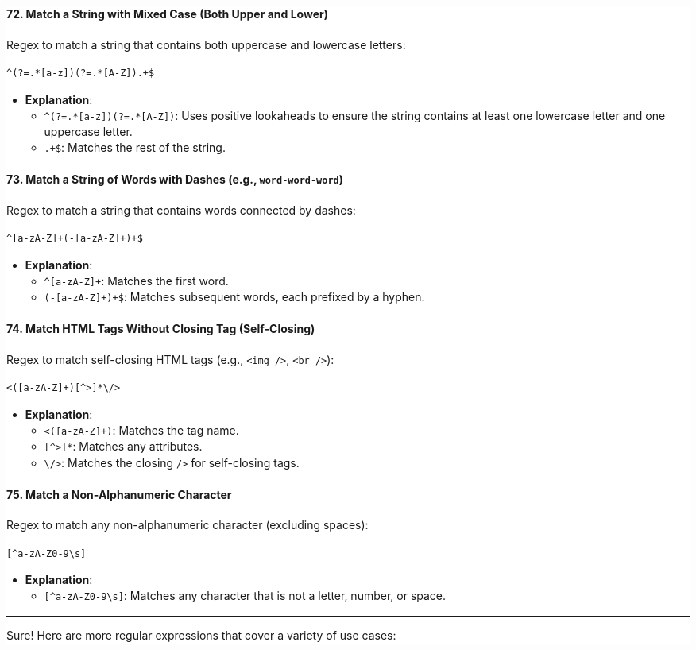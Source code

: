 #### **72. Match a String with Mixed Case (Both Upper and Lower)**

Regex to match a string that contains both uppercase and lowercase letters:

```regex
^(?=.*[a-z])(?=.*[A-Z]).+$
```

* **Explanation**:
  * `^(?=.*[a-z])(?=.*[A-Z])`: Uses positive lookaheads to ensure the string contains at least one lowercase letter and one uppercase letter.
  * `.+$`: Matches the rest of the string.

#### **73. Match a String of Words with Dashes (e.g., `word-word-word`)**

Regex to match a string that contains words connected by dashes:

```regex
^[a-zA-Z]+(-[a-zA-Z]+)+$
```

* **Explanation**:
  * `^[a-zA-Z]+`: Matches the first word.
  * `(-[a-zA-Z]+)+$`: Matches subsequent words, each prefixed by a hyphen.

#### **74. Match HTML Tags Without Closing Tag (Self-Closing)**

Regex to match self-closing HTML tags (e.g., `<img />`, `<br />`):

```regex
<([a-zA-Z]+)[^>]*\/>
```

* **Explanation**:
  * `<([a-zA-Z]+)`: Matches the tag name.
  * `[^>]*`: Matches any attributes.
  * `\/>`: Matches the closing `/>` for self-closing tags.

#### **75. Match a Non-Alphanumeric Character**

Regex to match any non-alphanumeric character (excluding spaces):

```regex
[^a-zA-Z0-9\s]
```

* **Explanation**:
  * `[^a-zA-Z0-9\s]`: Matches any character that is not a letter, number, or space.

***





Sure! Here are more regular expressions that cover a variety of use cases:
